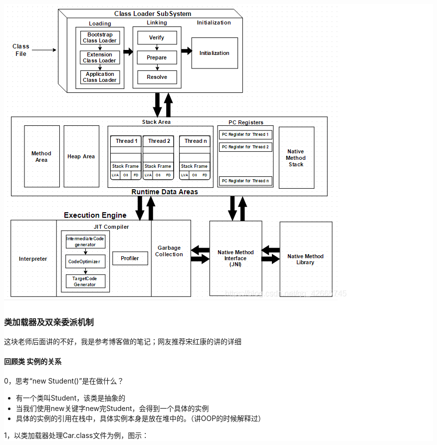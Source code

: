 ![在这里插入图片描述](jvm.assets/watermark,type_ZmFuZ3poZW5naGVpdGk,shadow_10,text_aHR0cHM6Ly9ibG9nLmNzZG4ubmV0L3FxXzQyNjY1NzQ1,size_16,color_FFFFFF,t_70-16477453921142.png)

### 类加载器及双亲委派机制

这块老师后面讲的不好，我是参考博客做的笔记；网友推荐宋红康的讲的详细

#### 回顾类 实例的关系

0，思考“new Student()”是在做什么？

- 有一个类叫Student，该类是抽象的
- 当我们使用new关键字new完Student，会得到一个具体的实例
- 具体的实例的引用在栈中，具体实例本身是放在堆中的。（讲OOP的时候解释过）

1，以类加载器处理Car.class文件为例，图示：
